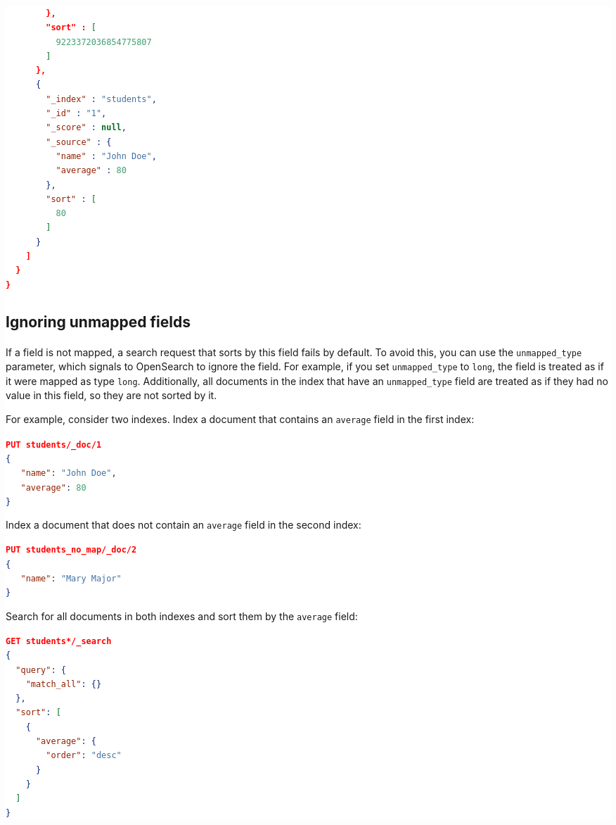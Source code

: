 ```json
        },
        "sort" : [
          9223372036854775807
        ]
      },
      {
        "_index" : "students",
        "_id" : "1",
        "_score" : null,
        "_source" : {
          "name" : "John Doe",
          "average" : 80
        },
        "sort" : [
          80
        ]
      }
    ]
  }
}
```

## Ignoring unmapped fields

If a field is not mapped, a search request that sorts by this field fails by default. To avoid this, you can use the `unmapped_type` parameter, which signals to OpenSearch to ignore the field. For example, if you set `unmapped_type` to `long`, the field is treated as if it were mapped as type `long`. Additionally, all documents in the index that have an `unmapped_type` field are treated as if they had no value in this field, so they are not sorted by it.

For example, consider two indexes. Index a document that contains an `average` field in the first index:

```json
PUT students/_doc/1
{
   "name": "John Doe",
   "average": 80
}
```

Index a document that does not contain an `average` field in the second index:

```json
PUT students_no_map/_doc/2
{
   "name": "Mary Major"
}
```

Search for all documents in both indexes and sort them by the `average` field:

```json
GET students*/_search
{
  "query": {
    "match_all": {}
  },
  "sort": [
    {
      "average": {
        "order": "desc"
      }
    }
  ]
}
```